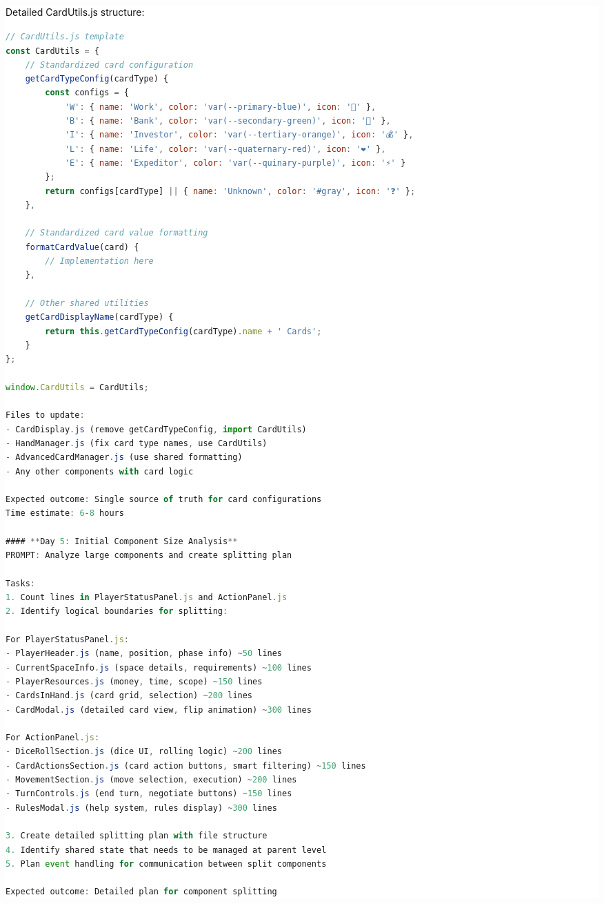   Detailed CardUtils.js structure:
  ```javascript
  // CardUtils.js template
  const CardUtils = {
      // Standardized card configuration
      getCardTypeConfig(cardType) {
          const configs = {
              'W': { name: 'Work', color: 'var(--primary-blue)', icon: '🔨' },
              'B': { name: 'Bank', color: 'var(--secondary-green)', icon: '🏦' },
              'I': { name: 'Investor', color: 'var(--tertiary-orange)', icon: '💰' },
              'L': { name: 'Life', color: 'var(--quaternary-red)', icon: '❤️' },
              'E': { name: 'Expeditor', color: 'var(--quinary-purple)', icon: '⚡' }
          };
          return configs[cardType] || { name: 'Unknown', color: '#gray', icon: '❓' };
      },

      // Standardized card value formatting
      formatCardValue(card) {
          // Implementation here
      },

      // Other shared utilities
      getCardDisplayName(cardType) {
          return this.getCardTypeConfig(cardType).name + ' Cards';
      }
  };

  window.CardUtils = CardUtils;

  Files to update:
  - CardDisplay.js (remove getCardTypeConfig, import CardUtils)
  - HandManager.js (fix card type names, use CardUtils)
  - AdvancedCardManager.js (use shared formatting)
  - Any other components with card logic

  Expected outcome: Single source of truth for card configurations
  Time estimate: 6-8 hours

  #### **Day 5: Initial Component Size Analysis**
  PROMPT: Analyze large components and create splitting plan

  Tasks:
  1. Count lines in PlayerStatusPanel.js and ActionPanel.js
  2. Identify logical boundaries for splitting:

  For PlayerStatusPanel.js:
  - PlayerHeader.js (name, position, phase info) ~50 lines
  - CurrentSpaceInfo.js (space details, requirements) ~100 lines
  - PlayerResources.js (money, time, scope) ~150 lines
  - CardsInHand.js (card grid, selection) ~200 lines
  - CardModal.js (detailed card view, flip animation) ~300 lines

  For ActionPanel.js:
  - DiceRollSection.js (dice UI, rolling logic) ~200 lines
  - CardActionsSection.js (card action buttons, smart filtering) ~150 lines
  - MovementSection.js (move selection, execution) ~200 lines
  - TurnControls.js (end turn, negotiate buttons) ~150 lines
  - RulesModal.js (help system, rules display) ~300 lines

  3. Create detailed splitting plan with file structure
  4. Identify shared state that needs to be managed at parent level
  5. Plan event handling for communication between split components

  Expected outcome: Detailed plan for component splitting
  ```